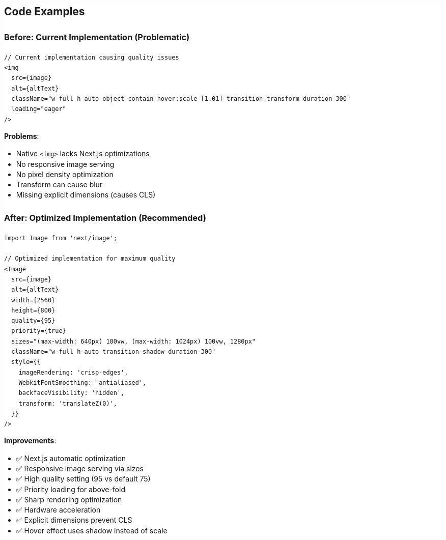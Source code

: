 
## Code Examples

### Before: Current Implementation (Problematic)

```tsx
// Current implementation causing quality issues
<img
  src={image}
  alt={altText}
  className="w-full h-auto object-contain hover:scale-[1.01] transition-transform duration-300"
  loading="eager"
/>
```

**Problems**:
- Native `<img>` lacks Next.js optimizations
- No responsive image serving
- No pixel density optimization
- Transform can cause blur
- Missing explicit dimensions (causes CLS)

### After: Optimized Implementation (Recommended)

```tsx
import Image from 'next/image';

// Optimized implementation for maximum quality
<Image
  src={image}
  alt={altText}
  width={2560}
  height={800}
  quality={95}
  priority={true}
  sizes="(max-width: 640px) 100vw, (max-width: 1024px) 100vw, 1280px"
  className="w-full h-auto transition-shadow duration-300"
  style={{
    imageRendering: 'crisp-edges',
    WebkitFontSmoothing: 'antialiased',
    backfaceVisibility: 'hidden',
    transform: 'translateZ(0)',
  }}
/>
```

**Improvements**:
- ✅ Next.js automatic optimization
- ✅ Responsive image serving via sizes
- ✅ High quality setting (95 vs default 75)
- ✅ Priority loading for above-fold
- ✅ Sharp rendering optimization
- ✅ Hardware acceleration
- ✅ Explicit dimensions prevent CLS
- ✅ Hover effect uses shadow instead of scale
